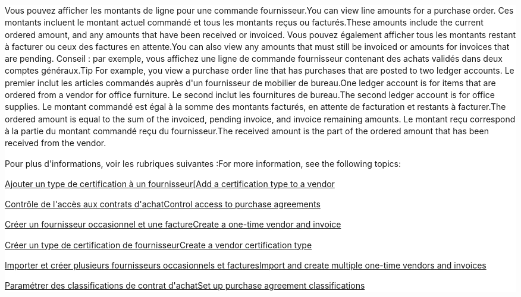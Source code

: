 <span data-ttu-id="076de-166">Vous pouvez afficher les montants de ligne pour une commande fournisseur.</span><span class="sxs-lookup"><span data-stu-id="076de-166">You can view line amounts for a purchase order.</span></span> <span data-ttu-id="076de-167">Ces montants incluent le montant actuel commandé et tous les montants reçus ou facturés.</span><span class="sxs-lookup"><span data-stu-id="076de-167">These amounts include the current ordered amount, and any amounts that have been received or invoiced.</span></span> <span data-ttu-id="076de-168">Vous pouvez également afficher tous les montants restant à facturer ou ceux des factures en attente.</span><span class="sxs-lookup"><span data-stu-id="076de-168">You can also view any amounts that must still be invoiced or amounts for invoices that are pending.</span></span> <span data-ttu-id="076de-169">Conseil : par exemple, vous affichez une ligne de commande fournisseur contenant des achats validés dans deux comptes généraux.</span><span class="sxs-lookup"><span data-stu-id="076de-169">Tip For example, you view a purchase order line that has purchases that are posted to two ledger accounts.</span></span> <span data-ttu-id="076de-170">Le premier inclut les articles commandés auprès d'un fournisseur de mobilier de bureau.</span><span class="sxs-lookup"><span data-stu-id="076de-170">One ledger account is for items that are ordered from a vendor for office furniture.</span></span> <span data-ttu-id="076de-171">Le second inclut les fournitures de bureau.</span><span class="sxs-lookup"><span data-stu-id="076de-171">The second ledger account is for office supplies.</span></span> <span data-ttu-id="076de-172">Le montant commandé est égal à la somme des montants facturés, en attente de facturation et restants à facturer.</span><span class="sxs-lookup"><span data-stu-id="076de-172">The ordered amount is equal to the sum of the invoiced, pending invoice, and invoice remaining amounts.</span></span> <span data-ttu-id="076de-173">Le montant reçu correspond à la partie du montant commandé reçu du fournisseur.</span><span class="sxs-lookup"><span data-stu-id="076de-173">The received amount is the part of the ordered amount that has been received from the vendor.</span></span>


<span data-ttu-id="076de-174">Pour plus d'informations, voir les rubriques suivantes :</span><span class="sxs-lookup"><span data-stu-id="076de-174">For more information, see the following topics:</span></span>

<span data-ttu-id="076de-175">[Ajouter un type de certification à un fournisseur](tasks/add-certification-type-vendor-public-sector.md)</span><span class="sxs-lookup"><span data-stu-id="076de-175">[[Add a certification type to a vendor](tasks/add-certification-type-vendor-public-sector.md)</span></span>

[<span data-ttu-id="076de-176">Contrôle de l'accès aux contrats d'achat</span><span class="sxs-lookup"><span data-stu-id="076de-176">Control access to purchase agreements</span></span>](tasks/control-access-purchase-agreements-public-sector.md)

[<span data-ttu-id="076de-177">Créer un fournisseur occasionnel et une facture</span><span class="sxs-lookup"><span data-stu-id="076de-177">Create a one-time vendor and invoice</span></span>](tasks/create-one-time-vendor-invoice-public-sector.md)

[<span data-ttu-id="076de-178">Créer un type de certification de fournisseur</span><span class="sxs-lookup"><span data-stu-id="076de-178">Create a vendor certification type</span></span>](tasks/create-vendor-certification-type-public-sector.md)

[<span data-ttu-id="076de-179">Importer et créer plusieurs fournisseurs occasionnels et factures</span><span class="sxs-lookup"><span data-stu-id="076de-179">Import and create multiple one-time vendors and invoices</span></span>](tasks/import-multiple-one-time-vendors.md)

[<span data-ttu-id="076de-180">Paramétrer des classifications de contrat d'achat</span><span class="sxs-lookup"><span data-stu-id="076de-180">Set up purchase agreement classifications</span></span>](tasks/set-up-purchase-agreement-classifications-public-sector.md)
